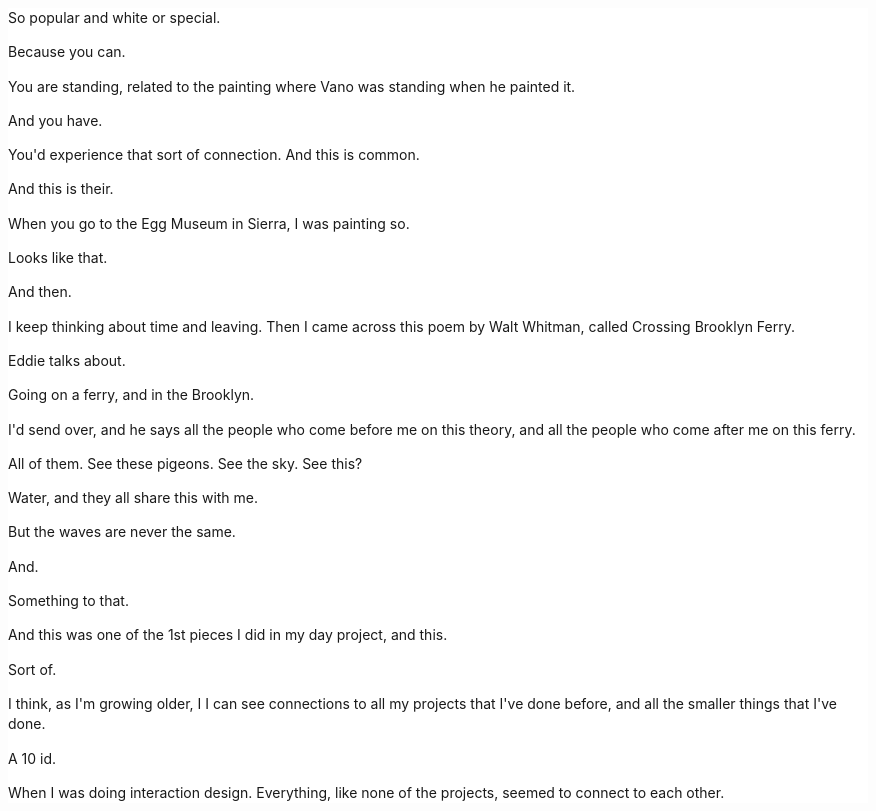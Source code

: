 
So popular and white or special.


Because you can.


You are standing, related to the painting where Vano was standing when he painted it.


And you have.


You'd experience that sort of connection. And this is common.


And this is their.


When you go to the Egg Museum in Sierra, I was painting so.


Looks like that.


And then.


I keep thinking about time and leaving. Then I came across this poem by Walt Whitman, called Crossing Brooklyn Ferry.


Eddie talks about.


Going on a ferry, and in the Brooklyn.


I'd send over, and he says all the people who come before me on this theory, and all the people who come after me on this ferry.


All of them. See these pigeons. See the sky. See this?


Water, and they all share this with me.


But the waves are never the same.


And.


Something to that.


And this was one of the 1st pieces I did in my day project, and this.


Sort of.


I think, as I'm growing older, I I can see connections to all my projects that I've done before, and all the smaller things that I've done.


A 10 id.


When I was doing interaction design. Everything, like none of the projects, seemed to connect to each other.
